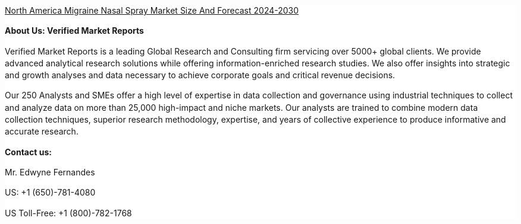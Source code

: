 <a href="https://www.verifiedmarketreports.com/product/migraine-nasal-spray-market/">North America Migraine Nasal Spray Market Size And Forecast 2024-2030</a></strong></span></p></blockquote><p><strong>About Us: Verified Market Reports</strong></p><p>Verified Market Reports is a leading Global Research and Consulting firm servicing over 5000+ global clients. We provide advanced analytical research solutions while offering information-enriched research studies. We also offer insights into strategic and growth analyses and data necessary to achieve corporate goals and critical revenue decisions.</p><p>Our 250 Analysts and SMEs offer a high level of expertise in data collection and governance using industrial techniques to collect and analyze data on more than 25,000 high-impact and niche markets. Our analysts are trained to combine modern data collection techniques, superior research methodology, expertise, and years of collective experience to produce informative and accurate research.</p><p><strong>Contact us:</strong></p><p>Mr. Edwyne Fernandes</p><p>US: +1 (650)-781-4080</p><p>US Toll-Free: +1 (800)-782-1768</p>
